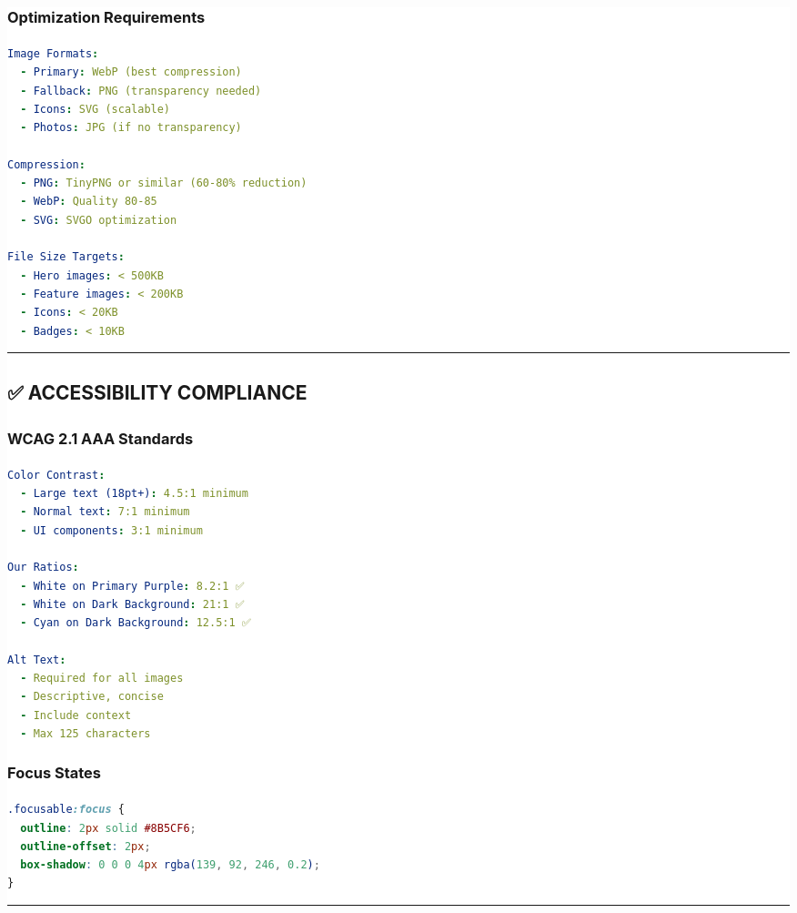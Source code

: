 ### Optimization Requirements
```yaml
Image Formats:
  - Primary: WebP (best compression)
  - Fallback: PNG (transparency needed)
  - Icons: SVG (scalable)
  - Photos: JPG (if no transparency)

Compression:
  - PNG: TinyPNG or similar (60-80% reduction)
  - WebP: Quality 80-85
  - SVG: SVGO optimization

File Size Targets:
  - Hero images: < 500KB
  - Feature images: < 200KB
  - Icons: < 20KB
  - Badges: < 10KB
```

---

## ✅ ACCESSIBILITY COMPLIANCE

### WCAG 2.1 AAA Standards
```yaml
Color Contrast:
  - Large text (18pt+): 4.5:1 minimum
  - Normal text: 7:1 minimum
  - UI components: 3:1 minimum

Our Ratios:
  - White on Primary Purple: 8.2:1 ✅
  - White on Dark Background: 21:1 ✅
  - Cyan on Dark Background: 12.5:1 ✅

Alt Text:
  - Required for all images
  - Descriptive, concise
  - Include context
  - Max 125 characters
```

### Focus States
```css
.focusable:focus {
  outline: 2px solid #8B5CF6;
  outline-offset: 2px;
  box-shadow: 0 0 0 4px rgba(139, 92, 246, 0.2);
}
```

---